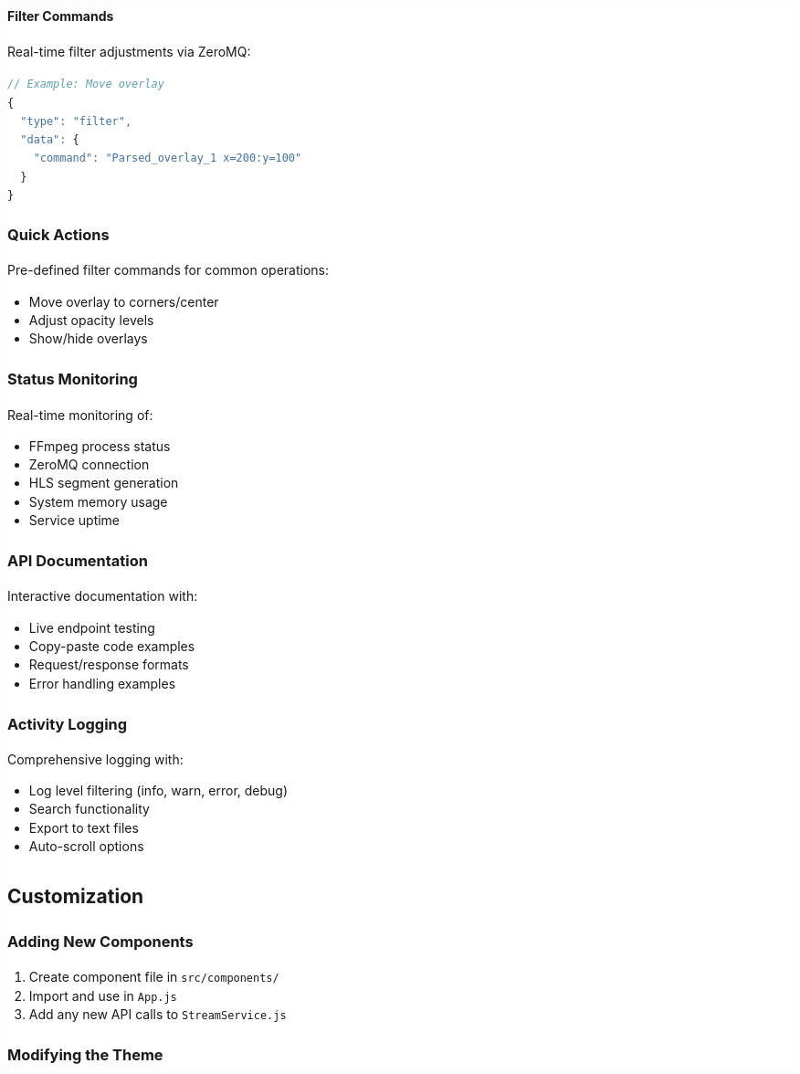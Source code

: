 #### Filter Commands
Real-time filter adjustments via ZeroMQ:
```javascript
// Example: Move overlay
{
  "type": "filter",
  "data": {
    "command": "Parsed_overlay_1 x=200:y=100"
  }
}
```

### Quick Actions
Pre-defined filter commands for common operations:
- Move overlay to corners/center
- Adjust opacity levels
- Show/hide overlays

### Status Monitoring
Real-time monitoring of:
- FFmpeg process status
- ZeroMQ connection
- HLS segment generation
- System memory usage
- Service uptime

### API Documentation
Interactive documentation with:
- Live endpoint testing
- Copy-paste code examples
- Request/response formats
- Error handling examples

### Activity Logging
Comprehensive logging with:
- Log level filtering (info, warn, error, debug)
- Search functionality
- Export to text files
- Auto-scroll options

## Customization

### Adding New Components

1. Create component file in `src/components/`
2. Import and use in `App.js`
3. Add any new API calls to `StreamService.js`

### Modifying the Theme
